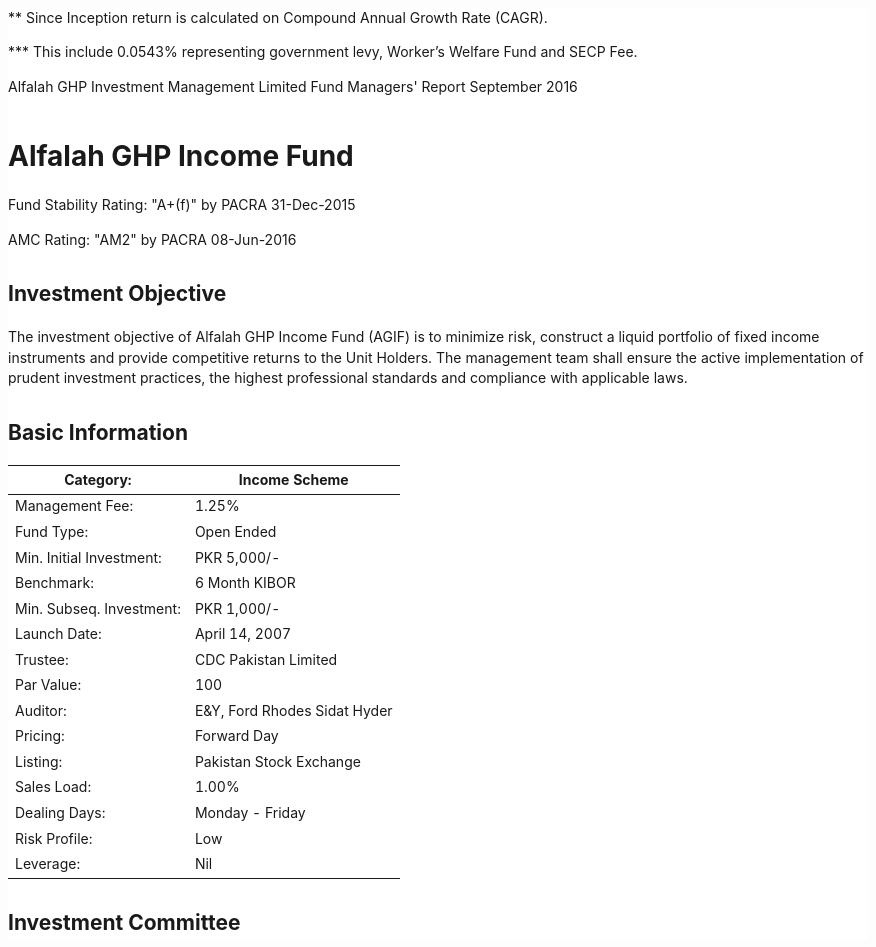** Since Inception return is calculated on Compound Annual Growth Rate (CAGR).

*** This include 0.0543% representing government levy, Worker’s Welfare Fund and SECP Fee.



Alfalah GHP Investment Management Limited Fund Managers' Report September 2016

# Alfalah GHP Income Fund

Fund Stability Rating: "A+(f)" by PACRA 31-Dec-2015

AMC Rating: "AM2" by PACRA 08-Jun-2016

## Investment Objective

The investment objective of Alfalah GHP Income Fund (AGIF) is to minimize risk, construct a liquid portfolio of fixed income instruments and provide competitive returns to the Unit Holders. The management team shall ensure the active implementation of prudent investment practices, the highest professional standards and compliance with applicable laws.

## Basic Information

|Category:|Income Scheme|
|---|---|
|Management Fee:|1.25%|
|Fund Type:|Open Ended|
|Min. Initial Investment:|PKR 5,000/-|
|Benchmark:|6 Month KIBOR|
|Min. Subseq. Investment:|PKR 1,000/-|
|Launch Date:|April 14, 2007|
|Trustee:|CDC Pakistan Limited|
|Par Value:|100|
|Auditor:|E&Y, Ford Rhodes Sidat Hyder|
|Pricing:|Forward Day|
|Listing:|Pakistan Stock Exchange|
|Sales Load:|1.00%|
|Dealing Days:|Monday - Friday|
|Risk Profile:|Low|
|Leverage:|Nil|

## Investment Committee
